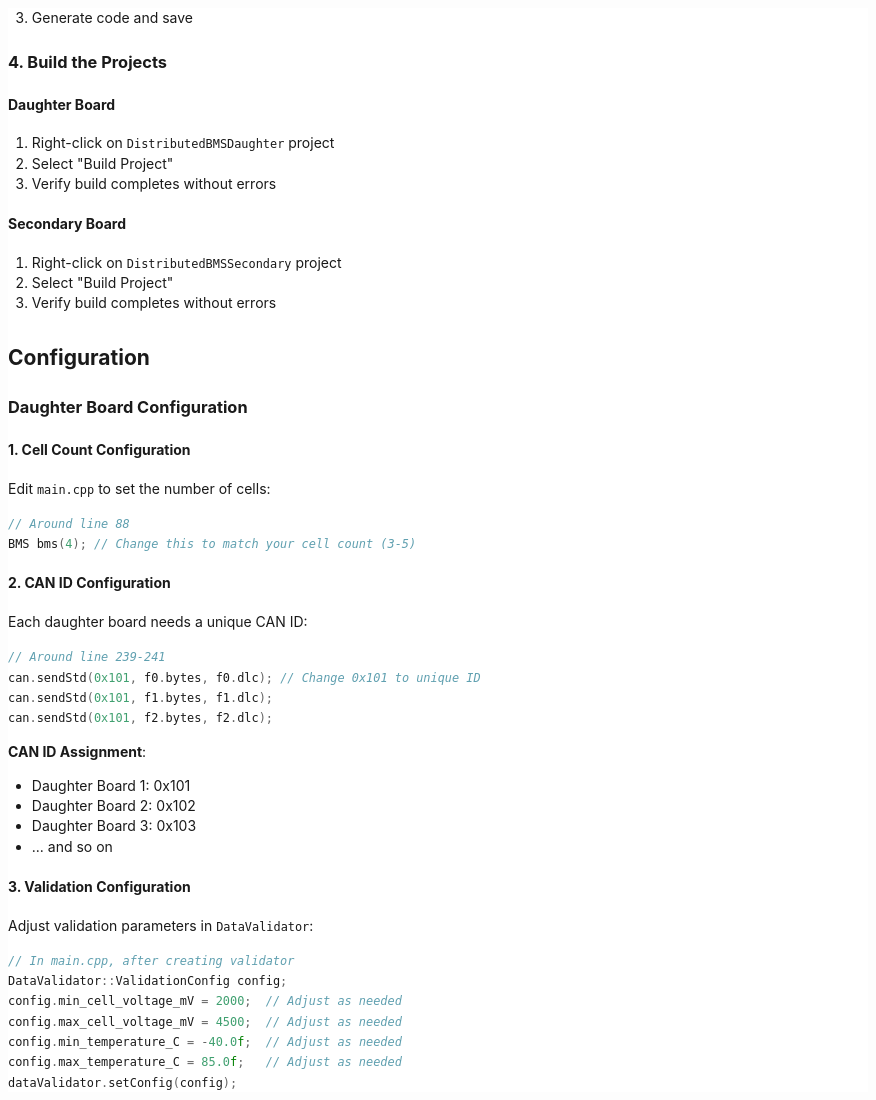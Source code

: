 3. Generate code and save

### 4. Build the Projects

#### Daughter Board
1. Right-click on `DistributedBMSDaughter` project
2. Select "Build Project"
3. Verify build completes without errors

#### Secondary Board
1. Right-click on `DistributedBMSSecondary` project
2. Select "Build Project"
3. Verify build completes without errors

## Configuration

### Daughter Board Configuration

#### 1. Cell Count Configuration

Edit `main.cpp` to set the number of cells:

```cpp
// Around line 88
BMS bms(4); // Change this to match your cell count (3-5)
```

#### 2. CAN ID Configuration

Each daughter board needs a unique CAN ID:

```cpp
// Around line 239-241
can.sendStd(0x101, f0.bytes, f0.dlc); // Change 0x101 to unique ID
can.sendStd(0x101, f1.bytes, f1.dlc);
can.sendStd(0x101, f2.bytes, f2.dlc);
```

**CAN ID Assignment**:
- Daughter Board 1: 0x101
- Daughter Board 2: 0x102
- Daughter Board 3: 0x103
- ... and so on

#### 3. Validation Configuration

Adjust validation parameters in `DataValidator`:

```cpp
// In main.cpp, after creating validator
DataValidator::ValidationConfig config;
config.min_cell_voltage_mV = 2000;  // Adjust as needed
config.max_cell_voltage_mV = 4500;  // Adjust as needed
config.min_temperature_C = -40.0f;  // Adjust as needed
config.max_temperature_C = 85.0f;   // Adjust as needed
dataValidator.setConfig(config);
```
